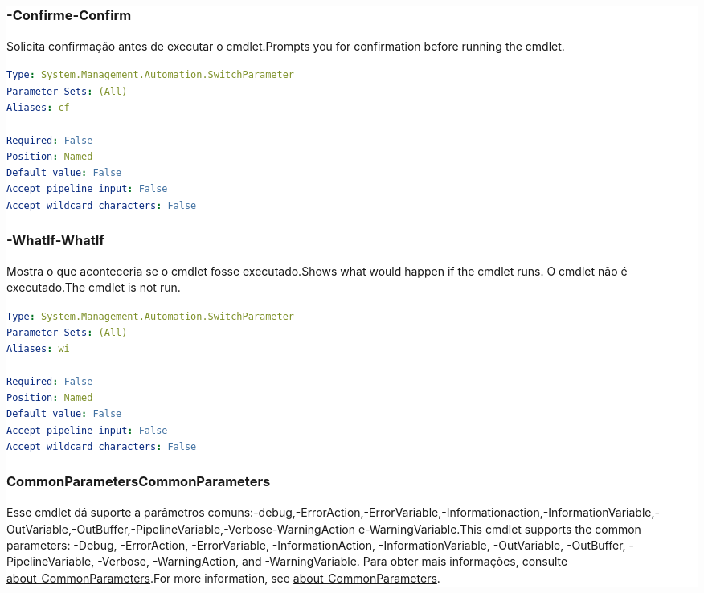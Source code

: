 ### <span data-ttu-id="0719f-128">-Confirme</span><span class="sxs-lookup"><span data-stu-id="0719f-128">-Confirm</span></span>
<span data-ttu-id="0719f-129">Solicita confirmação antes de executar o cmdlet.</span><span class="sxs-lookup"><span data-stu-id="0719f-129">Prompts you for confirmation before running the cmdlet.</span></span>

```yaml
Type: System.Management.Automation.SwitchParameter
Parameter Sets: (All)
Aliases: cf

Required: False
Position: Named
Default value: False
Accept pipeline input: False
Accept wildcard characters: False
```

### <span data-ttu-id="0719f-130">-WhatIf</span><span class="sxs-lookup"><span data-stu-id="0719f-130">-WhatIf</span></span>
<span data-ttu-id="0719f-131">Mostra o que aconteceria se o cmdlet fosse executado.</span><span class="sxs-lookup"><span data-stu-id="0719f-131">Shows what would happen if the cmdlet runs.</span></span>
<span data-ttu-id="0719f-132">O cmdlet não é executado.</span><span class="sxs-lookup"><span data-stu-id="0719f-132">The cmdlet is not run.</span></span>

```yaml
Type: System.Management.Automation.SwitchParameter
Parameter Sets: (All)
Aliases: wi

Required: False
Position: Named
Default value: False
Accept pipeline input: False
Accept wildcard characters: False
```

### <span data-ttu-id="0719f-133">CommonParameters</span><span class="sxs-lookup"><span data-stu-id="0719f-133">CommonParameters</span></span>
<span data-ttu-id="0719f-134">Esse cmdlet dá suporte a parâmetros comuns:-debug,-ErrorAction,-ErrorVariable,-Informationaction,-InformationVariable,-OutVariable,-OutBuffer,-PipelineVariable,-Verbose-WarningAction e-WarningVariable.</span><span class="sxs-lookup"><span data-stu-id="0719f-134">This cmdlet supports the common parameters: -Debug, -ErrorAction, -ErrorVariable, -InformationAction, -InformationVariable, -OutVariable, -OutBuffer, -PipelineVariable, -Verbose, -WarningAction, and -WarningVariable.</span></span> <span data-ttu-id="0719f-135">Para obter mais informações, consulte [about_CommonParameters](http://go.microsoft.com/fwlink/?LinkID=113216).</span><span class="sxs-lookup"><span data-stu-id="0719f-135">For more information, see [about_CommonParameters](http://go.microsoft.com/fwlink/?LinkID=113216).</span></span>
